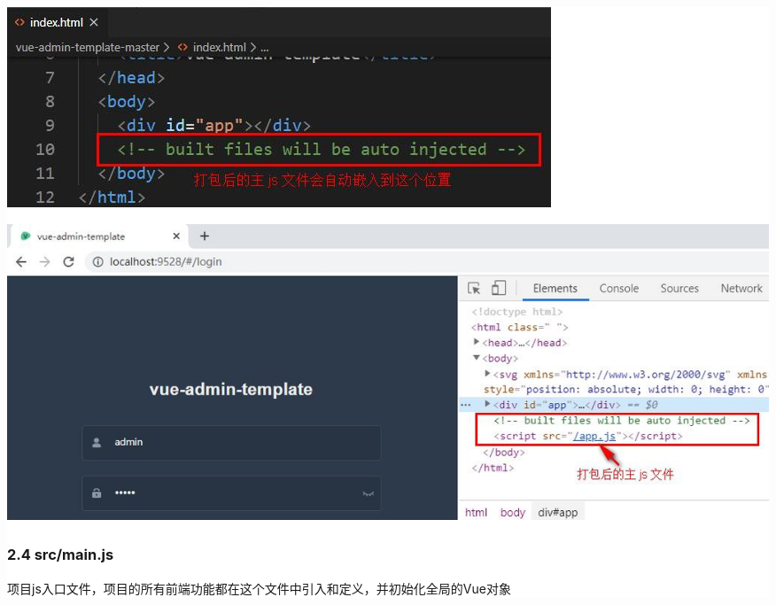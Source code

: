 ![](./images/20210322000311.jpg)

![](./images/20210322000319.jpg)

### 2.4 src/main.js

项目js入口文件，项目的所有前端功能都在这个文件中引入和定义，并初始化全局的Vue对象

